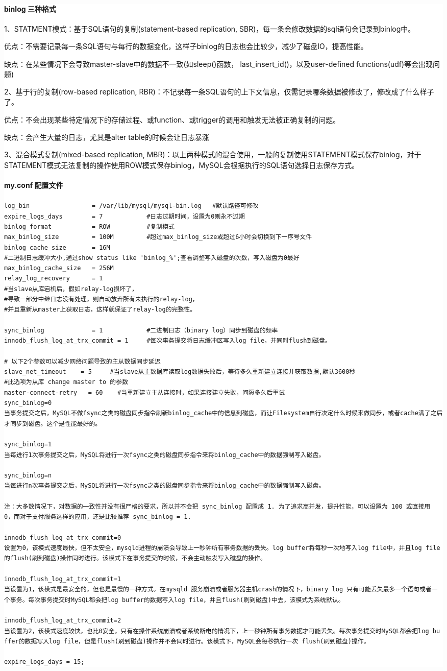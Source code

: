 #### binlog 三种格式

1、STATMENT模式：基于SQL语句的复制(statement-based replication, SBR)，每一条会修改数据的sql语句会记录到binlog中。

优点：不需要记录每一条SQL语句与每行的数据变化，这样子binlog的日志也会比较少，减少了磁盘IO，提高性能。

缺点：在某些情况下会导致master-slave中的数据不一致(如sleep()函数， last_insert_id()，以及user-defined functions(udf)等会出现问题)

2、基于行的复制(row-based replication, RBR)：不记录每一条SQL语句的上下文信息，仅需记录哪条数据被修改了，修改成了什么样子了。

优点：不会出现某些特定情况下的存储过程、或function、或trigger的调用和触发无法被正确复制的问题。

缺点：会产生大量的日志，尤其是alter table的时候会让日志暴涨

3、混合模式复制(mixed-based replication, MBR)：以上两种模式的混合使用，一般的复制使用STATEMENT模式保存binlog，对于STATEMENT模式无法复制的操作使用ROW模式保存binlog，MySQL会根据执行的SQL语句选择日志保存方式。

#### my.conf 配置文件

```
log_bin                 = /var/lib/mysql/mysql-bin.log   #默认路径可修改
expire_logs_days        = 7            #日志过期时间，设置为0则永不过期
binlog_format           = ROW          #复制模式
max_binlog_size         = 100M         #超过max_binlog_size或超过6小时会切换到下一序号文件
binlog_cache_size       = 16M           
#二进制日志缓冲大小,通过show status like 'binlog_%';查看调整写入磁盘的次数，写入磁盘为0最好
max_binlog_cache_size   = 256M
relay_log_recovery      = 1            
#当slave从库宕机后，假如relay-log损坏了，
#导致一部分中继日志没有处理，则自动放弃所有未执行的relay-log，
#并且重新从master上获取日志，这样就保证了relay-log的完整性。

sync_binlog             = 1            #二进制日志（binary log）同步到磁盘的频率
innodb_flush_log_at_trx_commit = 1     #每次事务提交将日志缓冲区写入log file，并同时flush到磁盘。

# 以下2个参数可以减少网络问题导致的主从数据同步延迟
slave_net_timeout    = 5     #当slave从主数据库读取log数据失败后，等待多久重新建立连接并获取数据,默认3600秒
#此选项为从库 change master to 的参数
master-connect-retry   = 60    #当重新建立主从连接时，如果连接建立失败，间隔多久后重试
sync_binlog=0
当事务提交之后，MySQL不做fsync之类的磁盘同步指令刷新binlog_cache中的信息到磁盘，而让Filesystem自行决定什么时候来做同步，或者cache满了之后才同步到磁盘。这个是性能最好的。

sync_binlog=1
当每进行1次事务提交之后，MySQL将进行一次fsync之类的磁盘同步指令来将binlog_cache中的数据强制写入磁盘。

sync_binlog=n
当每进行n次事务提交之后，MySQL将进行一次fsync之类的磁盘同步指令来将binlog_cache中的数据强制写入磁盘。

注：大多数情况下，对数据的一致性并没有很严格的要求，所以并不会把 sync_binlog 配置成 1. 为了追求高并发，提升性能，可以设置为 100 或直接用 0，而对于支付服务这样的应用，还是比较推荐 sync_binlog = 1.

innodb_flush_log_at_trx_commit=0
设置为0，该模式速度最快，但不太安全，mysqld进程的崩溃会导致上一秒钟所有事务数据的丢失。log buffer将每秒一次地写入log file中，并且log file的flush(刷到磁盘)操作同时进行。该模式下在事务提交的时候，不会主动触发写入磁盘的操作。

innodb_flush_log_at_trx_commit=1
当设置为1，该模式是最安全的，但也是最慢的一种方式。在mysqld 服务崩溃或者服务器主机crash的情况下，binary log 只有可能丢失最多一个语句或者一个事务。每次事务提交时MySQL都会把log buffer的数据写入log file，并且flush(刷到磁盘)中去，该模式为系统默认。

innodb_flush_log_at_trx_commit=2
当设置为2，该模式速度较快，也比0安全，只有在操作系统崩溃或者系统断电的情况下，上一秒钟所有事务数据才可能丢失。每次事务提交时MySQL都会把log buffer的数据写入log file，但是flush(刷到磁盘)操作并不会同时进行。该模式下，MySQL会每秒执行一次 flush(刷到磁盘)操作。

expire_logs_days = 15; 
```
